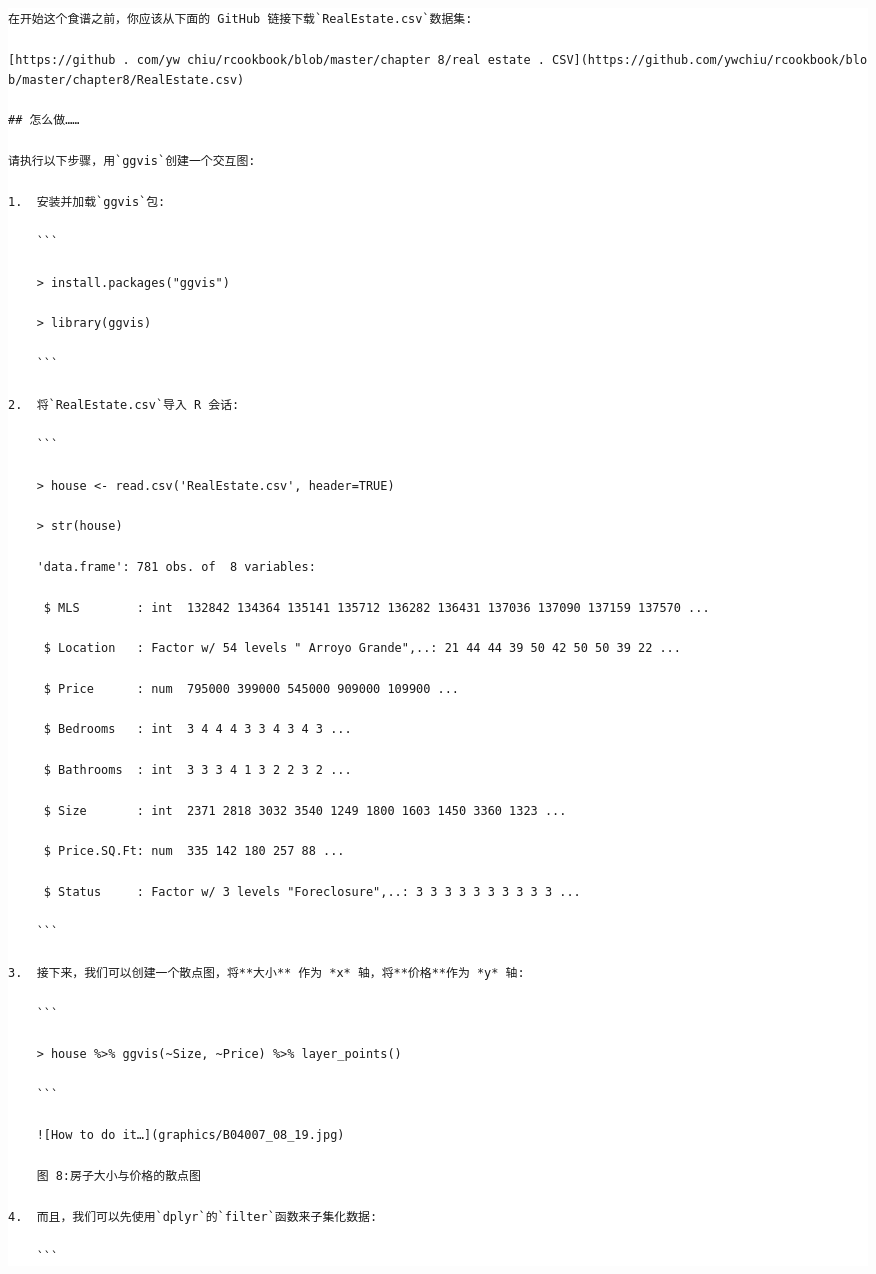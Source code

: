     在开始这个食谱之前，你应该从下面的 GitHub 链接下载`RealEstate.csv`数据集:

    [https://github . com/yw chiu/rcookbook/blob/master/chapter 8/real estate . CSV](https://github.com/ywchiu/rcookbook/blob/master/chapter8/RealEstate.csv)

    ## 怎么做……

    请执行以下步骤，用`ggvis`创建一个交互图:

    1.  安装并加载`ggvis`包:

        ```

        > install.packages("ggvis")

        > library(ggvis)

        ```

    2.  将`RealEstate.csv`导入 R 会话:

        ```

        > house <- read.csv('RealEstate.csv', header=TRUE)

        > str(house)

        'data.frame': 781 obs. of  8 variables:

         $ MLS        : int  132842 134364 135141 135712 136282 136431 137036 137090 137159 137570 ...

         $ Location   : Factor w/ 54 levels " Arroyo Grande",..: 21 44 44 39 50 42 50 50 39 22 ...

         $ Price      : num  795000 399000 545000 909000 109900 ...

         $ Bedrooms   : int  3 4 4 4 3 3 4 3 4 3 ...

         $ Bathrooms  : int  3 3 3 4 1 3 2 2 3 2 ...

         $ Size       : int  2371 2818 3032 3540 1249 1800 1603 1450 3360 1323 ...

         $ Price.SQ.Ft: num  335 142 180 257 88 ...

         $ Status     : Factor w/ 3 levels "Foreclosure",..: 3 3 3 3 3 3 3 3 3 3 ...

        ```

    3.  接下来，我们可以创建一个散点图，将**大小** 作为 *x* 轴，将**价格**作为 *y* 轴:

        ```

        > house %>% ggvis(~Size, ~Price) %>% layer_points()

        ```

        ![How to do it…](graphics/B04007_08_19.jpg)

        图 8:房子大小与价格的散点图

    4.  而且，我们可以先使用`dplyr`的`filter`函数来子集化数据:

        ```

